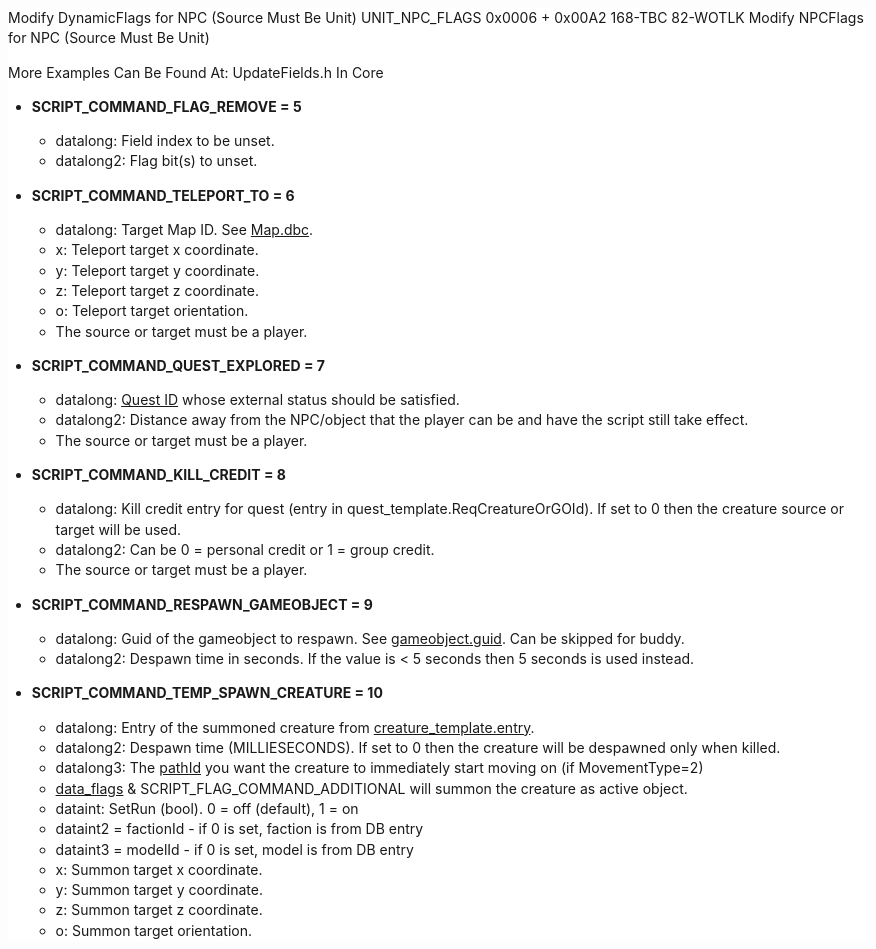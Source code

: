 <td>Modify DynamicFlags for NPC (Source Must Be Unit)</td>
</tr>
<tr class="odd">
<td>UNIT_NPC_FLAGS</td>
<td>0x0006 + 0x00A2</td>
<td>168-TBC 82-WOTLK</td>
<td>Modify NPCFlags for NPC (Source Must Be Unit)</td>
</tr>
</tbody>
</table>

More Examples Can Be Found At: UpdateFields.h In Core

-   **SCRIPT\_COMMAND\_FLAG\_REMOVE = 5**
    -   datalong: Field index to be unset.
    -   datalong2: Flag bit(s) to unset.


-   **SCRIPT\_COMMAND\_TELEPORT\_TO = 6**
    -   datalong: Target Map ID. See [Map.dbc](Map.dbc).
    -   x: Teleport target x coordinate.
    -   y: Teleport target y coordinate.
    -   z: Teleport target z coordinate.
    -   o: Teleport target orientation.
    -   The source or target must be a player.


-   **SCRIPT\_COMMAND\_QUEST\_EXPLORED = 7**
    -   datalong: [Quest ID](quest_template#entry) whose external status should be satisfied.
    -   datalong2: Distance away from the NPC/object that the player can be and have the script still take effect.
    -   The source or target must be a player.


-   **SCRIPT\_COMMAND\_KILL\_CREDIT = 8**
    -   datalong: Kill credit entry for quest (entry in quest\_template.ReqCreatureOrGOId). If set to 0 then the creature source or target will be used.
    -   datalong2: Can be 0 = personal credit or 1 = group credit.
    -   The source or target must be a player.


-   **SCRIPT\_COMMAND\_RESPAWN\_GAMEOBJECT = 9**
    -   datalong: Guid of the gameobject to respawn. See [gameobject.guid](gameobject#guid). Can be skipped for buddy.
    -   datalong2: Despawn time in seconds. If the value is &lt; 5 seconds then 5 seconds is used instead.


-   **SCRIPT\_COMMAND\_TEMP\_SPAWN\_CREATURE = 10**
    -   datalong: Entry of the summoned creature from [creature\_template.entry](creature_template#entry).
    -   datalong2: Despawn time (MILLIESECONDS). If set to 0 then the creature will be despawned only when killed.
    -   datalong3: The [pathId](creature_movement_template#pathId) you want the creature to immediately start moving on (if MovementType=2)
    -   [data\_flags](dbscripts#data_flags) & SCRIPT\_FLAG\_COMMAND\_ADDITIONAL will summon the creature as active object.
    -   dataint: SetRun (bool). 0 = off (default), 1 = on
    -   dataint2 = factionId - if 0 is set, faction is from DB entry
    -   dataint3 = modelId - if 0 is set, model is from DB entry
    -   x: Summon target x coordinate.
    -   y: Summon target y coordinate.
    -   z: Summon target z coordinate.
    -   o: Summon target orientation.
